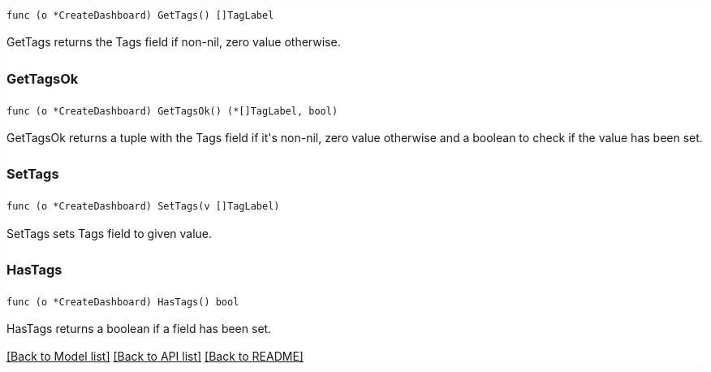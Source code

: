 `func (o *CreateDashboard) GetTags() []TagLabel`

GetTags returns the Tags field if non-nil, zero value otherwise.

### GetTagsOk

`func (o *CreateDashboard) GetTagsOk() (*[]TagLabel, bool)`

GetTagsOk returns a tuple with the Tags field if it's non-nil, zero value otherwise
and a boolean to check if the value has been set.

### SetTags

`func (o *CreateDashboard) SetTags(v []TagLabel)`

SetTags sets Tags field to given value.

### HasTags

`func (o *CreateDashboard) HasTags() bool`

HasTags returns a boolean if a field has been set.


[[Back to Model list]](../README.md#documentation-for-models) [[Back to API list]](../README.md#documentation-for-api-endpoints) [[Back to README]](../README.md)


